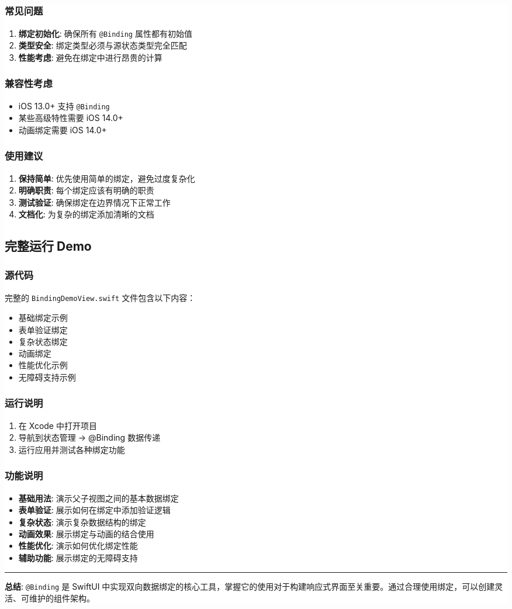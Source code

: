 ### 常见问题

1. **绑定初始化**: 确保所有 `@Binding` 属性都有初始值
2. **类型安全**: 绑定类型必须与源状态类型完全匹配
3. **性能考虑**: 避免在绑定中进行昂贵的计算

### 兼容性考虑

- iOS 13.0+ 支持 `@Binding`
- 某些高级特性需要 iOS 14.0+
- 动画绑定需要 iOS 14.0+

### 使用建议

1. **保持简单**: 优先使用简单的绑定，避免过度复杂化
2. **明确职责**: 每个绑定应该有明确的职责
3. **测试验证**: 确保绑定在边界情况下正常工作
4. **文档化**: 为复杂的绑定添加清晰的文档

## 完整运行 Demo

### 源代码

完整的 `BindingDemoView.swift` 文件包含以下内容：

- 基础绑定示例
- 表单验证绑定
- 复杂状态绑定
- 动画绑定
- 性能优化示例
- 无障碍支持示例

### 运行说明

1. 在 Xcode 中打开项目
2. 导航到状态管理 -> @Binding 数据传递
3. 运行应用并测试各种绑定功能

### 功能说明

- **基础用法**: 演示父子视图之间的基本数据绑定
- **表单验证**: 展示如何在绑定中添加验证逻辑
- **复杂状态**: 演示复杂数据结构的绑定
- **动画效果**: 展示绑定与动画的结合使用
- **性能优化**: 演示如何优化绑定性能
- **辅助功能**: 展示绑定的无障碍支持

---

**总结**: `@Binding` 是 SwiftUI 中实现双向数据绑定的核心工具，掌握它的使用对于构建响应式界面至关重要。通过合理使用绑定，可以创建灵活、可维护的组件架构。
